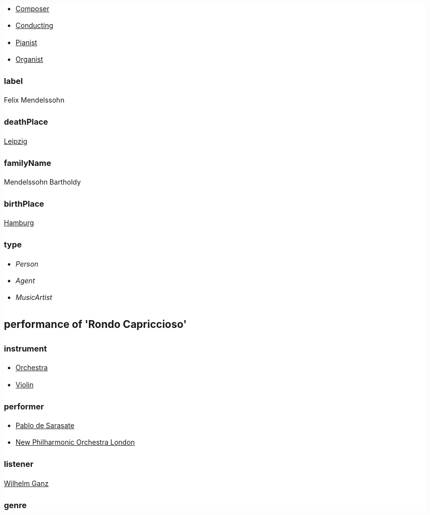  - [Composer](#Composer)

 - [Conducting](#Conducting)

 - [Pianist](#Pianist)

 - [Organist](#Organist)

### label


Felix Mendelssohn

### deathPlace


[Leipzig](#Leipzig)

### familyName


Mendelssohn Bartholdy

### birthPlace


[Hamburg](#Hamburg)

### type

 - *Person*

 - *Agent*

 - *MusicArtist*

## performance of 'Rondo Capriccioso'

### instrument

 - [Orchestra](#Orchestra)

 - [Violin](#Violin)

### performer

 - [Pablo de Sarasate](#Pablo-de-Sarasate)

 - [New Philharmonic Orchestra London](#New-Philharmonic-Orchestra-London)

### listener


[Wilhelm Ganz](#Wilhelm-Ganz)

### genre

